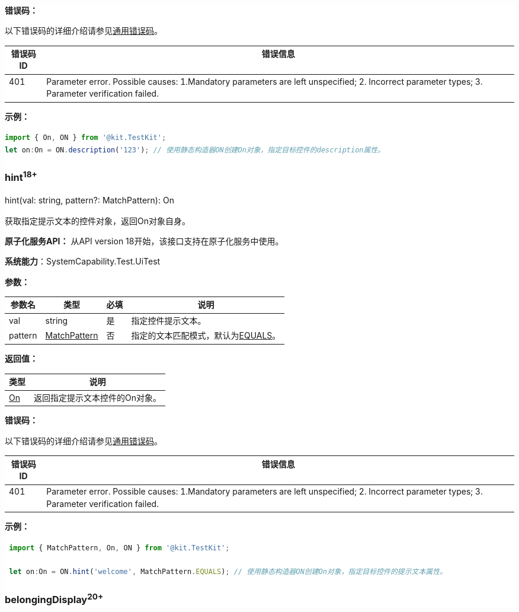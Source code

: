 **错误码：**

以下错误码的详细介绍请参见[通用错误码](../errorcode-universal.md)。

| 错误码ID | 错误信息                                                     |
| -------- | ------------------------------------------------------------ |
| 401      | Parameter error. Possible causes: 1.Mandatory parameters are left unspecified; 2. Incorrect parameter types; 3. Parameter verification failed.|

**示例：**

```ts
import { On, ON } from '@kit.TestKit';
let on:On = ON.description('123'); // 使用静态构造器ON创建On对象，指定目标控件的description属性。
```

### hint<sup>18+</sup>

hint(val: string, pattern?: MatchPattern): On

获取指定提示文本的控件对象，返回On对象自身。

**原子化服务API：** 从API version 18开始，该接口支持在原子化服务中使用。

**系统能力**：SystemCapability.Test.UiTest

**参数：**

| 参数名 | 类型   | 必填 | 说明                                    |
| ------ | ------ |----|---------------------------------------|
| val     | string | 是  | 指定控件提示文本。                              |
| pattern | [MatchPattern](#matchpattern) | 否  | 指定的文本匹配模式，默认为[EQUALS](#matchpattern)。 |

**返回值：**

| 类型       | 说明                                     |
| ---------- | ---------------------------------------- |
| [On](#on9) | 返回指定提示文本控件的On对象。 |

**错误码：**

以下错误码的详细介绍请参见[通用错误码](../errorcode-universal.md)。

| 错误码ID | 错误信息                                                     |
| -------- | ------------------------------------------------------------ |
| 401      | Parameter error. Possible causes: 1.Mandatory parameters are left unspecified; 2. Incorrect parameter types; 3. Parameter verification failed.|

**示例：**

```ts
 import { MatchPattern, On, ON } from '@kit.TestKit';
 
 let on:On = ON.hint('welcome', MatchPattern.EQUALS); // 使用静态构造器ON创建On对象，指定目标控件的提示文本属性。
```

### belongingDisplay<sup>20+</sup>
